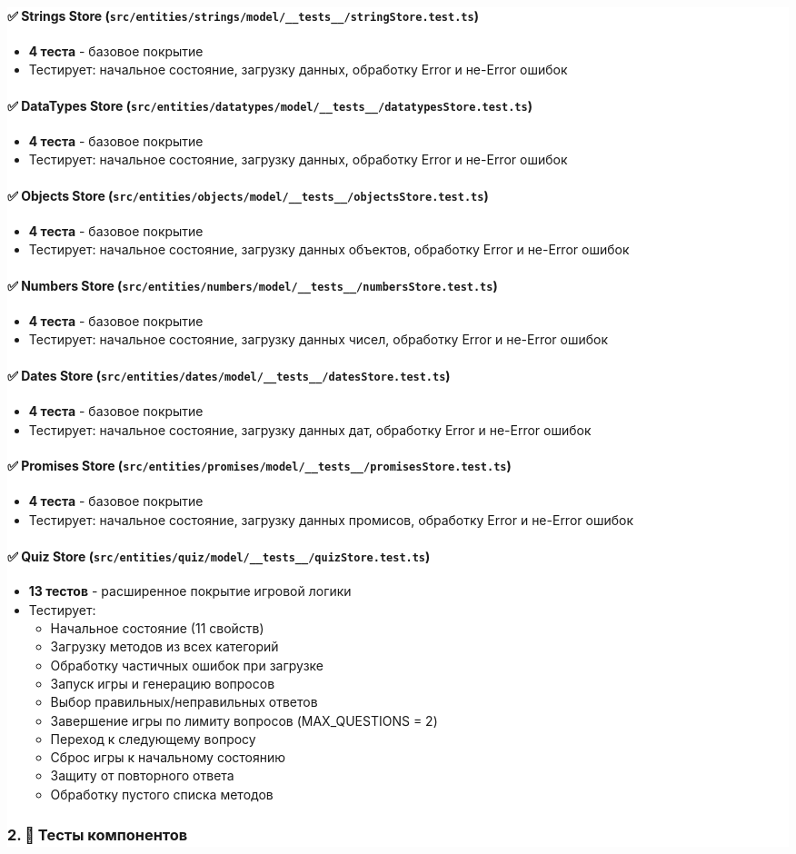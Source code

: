 #### ✅ Strings Store (`src/entities/strings/model/__tests__/stringStore.test.ts`)

- **4 теста** - базовое покрытие
- Тестирует: начальное состояние, загрузку данных, обработку Error и не-Error ошибок

#### ✅ DataTypes Store (`src/entities/datatypes/model/__tests__/datatypesStore.test.ts`)

- **4 теста** - базовое покрытие
- Тестирует: начальное состояние, загрузку данных, обработку Error и не-Error ошибок

#### ✅ Objects Store (`src/entities/objects/model/__tests__/objectsStore.test.ts`)

- **4 теста** - базовое покрытие
- Тестирует: начальное состояние, загрузку данных объектов, обработку Error и не-Error ошибок

#### ✅ Numbers Store (`src/entities/numbers/model/__tests__/numbersStore.test.ts`)

- **4 теста** - базовое покрытие
- Тестирует: начальное состояние, загрузку данных чисел, обработку Error и не-Error ошибок

#### ✅ Dates Store (`src/entities/dates/model/__tests__/datesStore.test.ts`)

- **4 теста** - базовое покрытие
- Тестирует: начальное состояние, загрузку данных дат, обработку Error и не-Error ошибок

#### ✅ Promises Store (`src/entities/promises/model/__tests__/promisesStore.test.ts`)

- **4 теста** - базовое покрытие
- Тестирует: начальное состояние, загрузку данных промисов, обработку Error и не-Error ошибок

#### ✅ Quiz Store (`src/entities/quiz/model/__tests__/quizStore.test.ts`)

- **13 тестов** - расширенное покрытие игровой логики
- Тестирует:
    - Начальное состояние (11 свойств)
    - Загрузку методов из всех категорий
    - Обработку частичных ошибок при загрузке
    - Запуск игры и генерацию вопросов
    - Выбор правильных/неправильных ответов
    - Завершение игры по лимиту вопросов (MAX_QUESTIONS = 2)
    - Переход к следующему вопросу
    - Сброс игры к начальному состоянию
    - Защиту от повторного ответа
    - Обработку пустого списка методов

### 2. 🧩 Тесты компонентов
